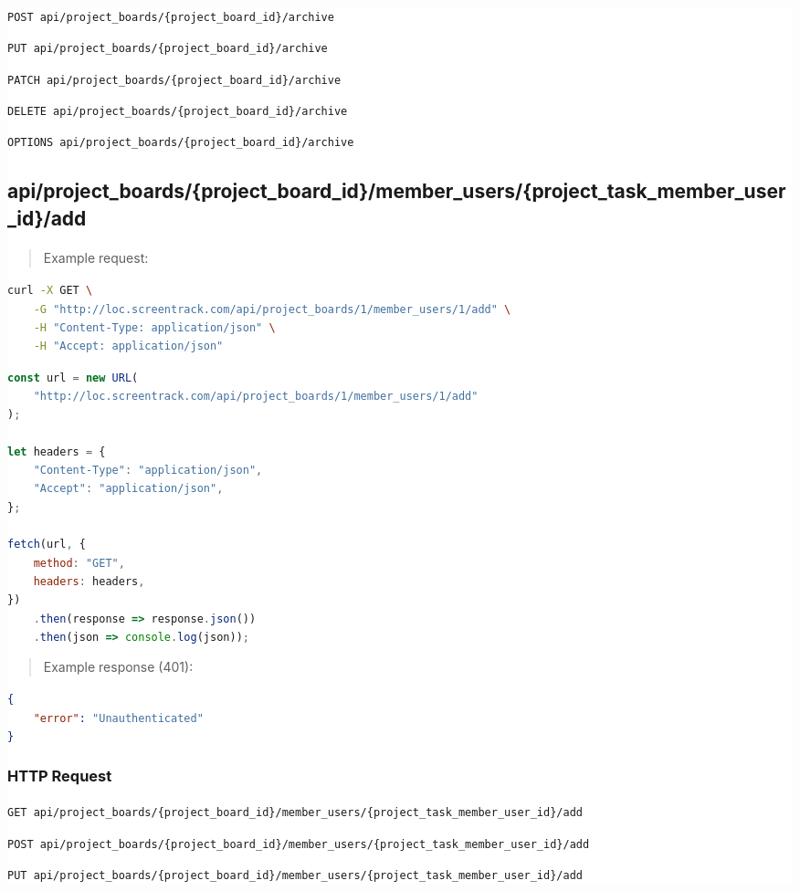 `POST api/project_boards/{project_board_id}/archive`

`PUT api/project_boards/{project_board_id}/archive`

`PATCH api/project_boards/{project_board_id}/archive`

`DELETE api/project_boards/{project_board_id}/archive`

`OPTIONS api/project_boards/{project_board_id}/archive`





## api/project_boards/{project_board_id}/member_users/{project_task_member_user_id}/add
> Example request:

```bash
curl -X GET \
    -G "http://loc.screentrack.com/api/project_boards/1/member_users/1/add" \
    -H "Content-Type: application/json" \
    -H "Accept: application/json"
```

```javascript
const url = new URL(
    "http://loc.screentrack.com/api/project_boards/1/member_users/1/add"
);

let headers = {
    "Content-Type": "application/json",
    "Accept": "application/json",
};

fetch(url, {
    method: "GET",
    headers: headers,
})
    .then(response => response.json())
    .then(json => console.log(json));
```


> Example response (401):

```json
{
    "error": "Unauthenticated"
}
```

### HTTP Request
`GET api/project_boards/{project_board_id}/member_users/{project_task_member_user_id}/add`

`POST api/project_boards/{project_board_id}/member_users/{project_task_member_user_id}/add`

`PUT api/project_boards/{project_board_id}/member_users/{project_task_member_user_id}/add`
